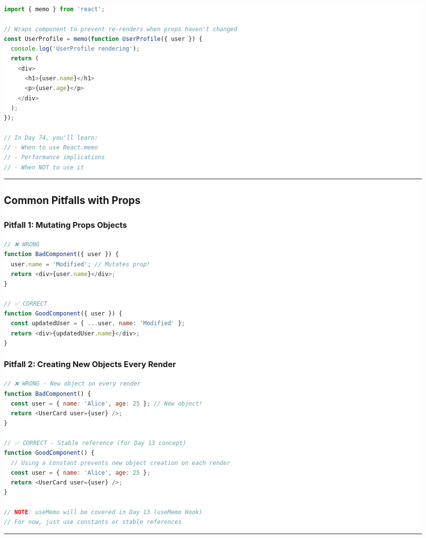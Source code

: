 ```javascript
import { memo } from 'react';

// Wraps component to prevent re-renders when props haven't changed
const UserProfile = memo(function UserProfile({ user }) {
  console.log('UserProfile rendering');
  return (
    <div>
      <h1>{user.name}</h1>
      <p>{user.age}</p>
    </div>
  );
});

// In Day 74, you'll learn:
// - When to use React.memo
// - Performance implications
// - When NOT to use it
```

---

## Common Pitfalls with Props

### Pitfall 1: Mutating Props Objects

```javascript
// ❌ WRONG
function BadComponent({ user }) {
  user.name = 'Modified'; // Mutates prop!
  return <div>{user.name}</div>;
}

// ✅ CORRECT
function GoodComponent({ user }) {
  const updatedUser = { ...user, name: 'Modified' };
  return <div>{updatedUser.name}</div>;
}
```

### Pitfall 2: Creating New Objects Every Render

```javascript
// ❌ WRONG - New object on every render
function BadComponent() {
  const user = { name: 'Alice', age: 25 }; // New object!
  return <UserCard user={user} />;
}

// ✅ CORRECT - Stable reference (for Day 13 concept)
function GoodComponent() {
  // Using a constant prevents new object creation on each render
  const user = { name: 'Alice', age: 25 };
  return <UserCard user={user} />;
}

// NOTE: useMemo will be covered in Day 13 (useMemo Hook)
// For now, just use constants or stable references
```

---